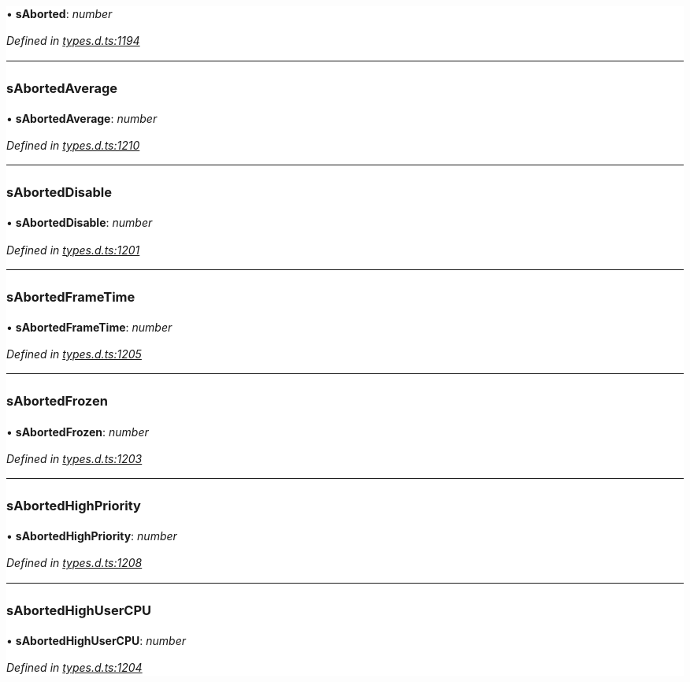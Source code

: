 • **sAborted**: *number*

*Defined in [types.d.ts:1194](https://github.com/Novalis15/RoyalRender-OpenExtensions/blob/f77b7d8/rrNodeJS_rrBindings/nodeJS/lx64/v6/types.d.ts#L1194)*

___

###  sAbortedAverage

• **sAbortedAverage**: *number*

*Defined in [types.d.ts:1210](https://github.com/Novalis15/RoyalRender-OpenExtensions/blob/f77b7d8/rrNodeJS_rrBindings/nodeJS/lx64/v6/types.d.ts#L1210)*

___

###  sAbortedDisable

• **sAbortedDisable**: *number*

*Defined in [types.d.ts:1201](https://github.com/Novalis15/RoyalRender-OpenExtensions/blob/f77b7d8/rrNodeJS_rrBindings/nodeJS/lx64/v6/types.d.ts#L1201)*

___

###  sAbortedFrameTime

• **sAbortedFrameTime**: *number*

*Defined in [types.d.ts:1205](https://github.com/Novalis15/RoyalRender-OpenExtensions/blob/f77b7d8/rrNodeJS_rrBindings/nodeJS/lx64/v6/types.d.ts#L1205)*

___

###  sAbortedFrozen

• **sAbortedFrozen**: *number*

*Defined in [types.d.ts:1203](https://github.com/Novalis15/RoyalRender-OpenExtensions/blob/f77b7d8/rrNodeJS_rrBindings/nodeJS/lx64/v6/types.d.ts#L1203)*

___

###  sAbortedHighPriority

• **sAbortedHighPriority**: *number*

*Defined in [types.d.ts:1208](https://github.com/Novalis15/RoyalRender-OpenExtensions/blob/f77b7d8/rrNodeJS_rrBindings/nodeJS/lx64/v6/types.d.ts#L1208)*

___

###  sAbortedHighUserCPU

• **sAbortedHighUserCPU**: *number*

*Defined in [types.d.ts:1204](https://github.com/Novalis15/RoyalRender-OpenExtensions/blob/f77b7d8/rrNodeJS_rrBindings/nodeJS/lx64/v6/types.d.ts#L1204)*

